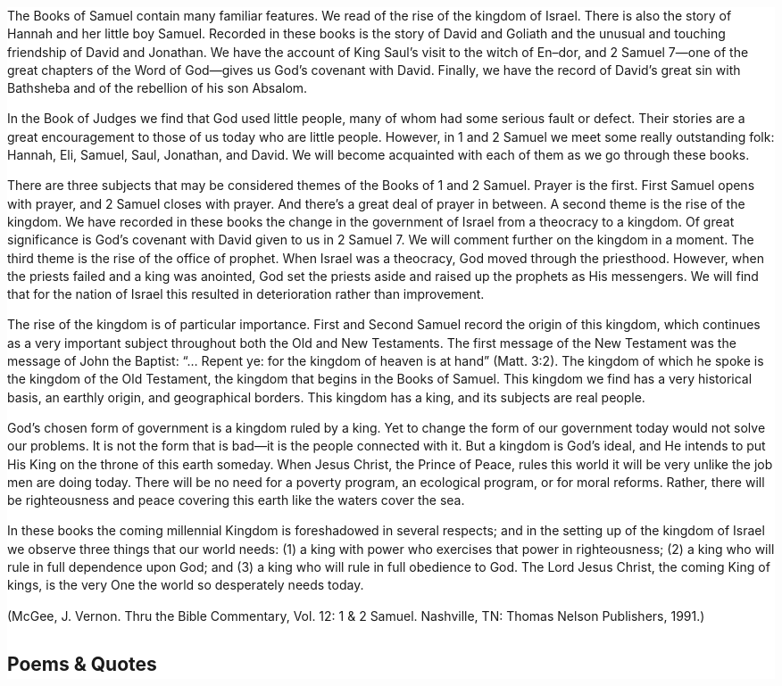 
The Books of Samuel contain many familiar features. We read of the rise of the kingdom of Israel. There is also the story of Hannah and her little boy Samuel. Recorded in these books is the story of David and Goliath and the unusual and touching friendship of David and Jonathan. We have the account of King Saul’s visit to the witch of En–dor, and 2 Samuel 7—one of the great chapters of the Word of God—gives us God’s covenant with David. Finally, we have the record of David’s great sin with Bathsheba and of the rebellion of his son Absalom.  


In the Book of Judges we find that God used little people, many of whom had some serious fault or defect. Their stories are a great encouragement to those of us today who are little people. However, in 1 and 2 Samuel we meet some really outstanding folk: Hannah, Eli, Samuel, Saul, Jonathan, and David. We will become acquainted with each of them as we go through these books.


There are three subjects that may be considered themes of the Books of 1 and 2 Samuel. Prayer is the first. First Samuel opens with prayer, and 2 Samuel closes with prayer. And there’s a great deal of prayer in between. A second theme is the rise of the kingdom. We have recorded in these books the change in the government of Israel from a theocracy to a kingdom. Of great significance is God’s covenant with David given to us in 2 Samuel 7. We will comment further on the kingdom in a moment. The third theme is the rise of the office of prophet. When Israel was a theocracy, God moved through the priesthood. However, when the priests failed and a king was anointed, God set the priests aside and raised up the prophets as His messengers. We will find that for the nation of Israel this resulted in deterioration rather than improvement.  


The rise of the kingdom is of particular importance. First and Second Samuel record the origin of this kingdom, which continues as a very important subject throughout both the Old and New Testaments. The first message of the New Testament was the message of John the Baptist: “… Repent ye: for the kingdom of heaven is at hand” (Matt. 3:2). The kingdom of which he spoke is the kingdom of the Old Testament, the kingdom that begins in the Books of Samuel. This kingdom we find has a very historical basis, an earthly origin, and geographical borders. This kingdom has a king, and its subjects are real people.


God’s chosen form of government is a kingdom ruled by a king. Yet to change the form of our government today would not solve our problems. It is not the form that is bad—it is the people connected with it. But a kingdom is God’s ideal, and He intends to put His King on the throne of this earth someday. When Jesus Christ, the Prince of Peace, rules this world it will be very unlike the job men are doing today. There will be no need for a poverty program, an ecological program, or for moral reforms. Rather, there will be righteousness and peace covering this earth like the waters cover the sea.  


In these books the coming millennial Kingdom is foreshadowed in several respects; and in the setting up of the kingdom of Israel we observe three things that our world needs: (1) a king with power who exercises that power in righteousness; (2) a king who will rule in full dependence upon God; and (3) a king who will rule in full obedience to God. The Lord Jesus Christ, the coming King of kings, is the very One the world so desperately needs today.


(McGee, J. Vernon. Thru the Bible Commentary, Vol. 12: 1 & 2 Samuel. Nashville, TN: Thomas Nelson Publishers, 1991.)





## Poems & Quotes

